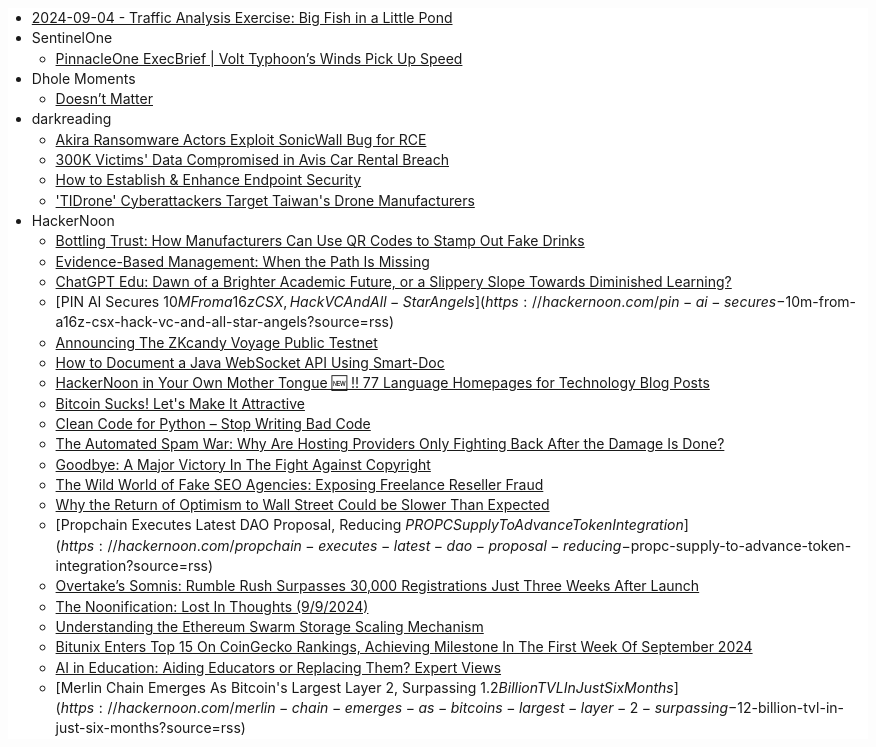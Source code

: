   - [2024-09-04 - Traffic Analysis Exercise: Big Fish in a Little Pond](https://www.malware-traffic-analysis.net/2024/09/04/index.html)
- SentinelOne
  - [PinnacleOne ExecBrief | Volt Typhoon’s Winds Pick Up Speed](https://www.sentinelone.com/blog/pinnacleone-execbrief-volt-typhoons-winds-pick-up-speed/)
- Dhole Moments
  - [Doesn’t Matter](https://soatok.blog/2024/09/09/doesnt-matter/)
- darkreading
  - [Akira Ransomware Actors Exploit SonicWall Bug for RCE](https://www.darkreading.com/ics-ot-security/akira-ransomware-actors-exploit-sonicwall-bug-for-rce)
  - [300K Victims' Data Compromised in Avis Car Rental Breach](https://www.darkreading.com/cyberattacks-data-breaches/300k-victims-data-compromised-avis-car-rental-breach)
  - [How to Establish &amp; Enhance Endpoint Security](https://www.darkreading.com/endpoint-security/how-to-establish-enhance-endpoint-security)
  - ['TIDrone' Cyberattackers Target Taiwan's Drone Manufacturers](https://www.darkreading.com/ics-ot-security/tidrone-cyberattackers-taiwan-drone-manufacturers)
- HackerNoon
  - [Bottling Trust: How Manufacturers Can Use QR Codes to Stamp Out Fake Drinks](https://hackernoon.com/bottling-trust-how-manufacturers-can-use-qr-codes-to-stamp-out-fake-drinks?source=rss)
  - [Evidence-Based Management: When the Path Is Missing](https://hackernoon.com/evidence-based-management-when-the-path-is-missing?source=rss)
  - [ChatGPT Edu: Dawn of a Brighter Academic Future, or a Slippery Slope Towards Diminished Learning?](https://hackernoon.com/chatgpt-edu-dawn-of-a-brighter-academic-future-or-a-slippery-slope-towards-diminished-learning?source=rss)
  - [PIN AI Secures $10M From a16z CSX, Hack VC And All-Star Angels](https://hackernoon.com/pin-ai-secures-$10m-from-a16z-csx-hack-vc-and-all-star-angels?source=rss)
  - [Announcing The ZKcandy Voyage Public Testnet](https://hackernoon.com/announcing-the-zkcandy-voyage-public-testnet?source=rss)
  - [How to Document a Java WebSocket API Using Smart-Doc](https://hackernoon.com/how-to-document-a-java-websocket-api-using-smart-doc?source=rss)
  - [HackerNoon in Your Own Mother Tongue 🆕 ‼️  77 Language Homepages for Technology Blog Posts](https://hackernoon.com/hackernoon-in-your-own-mother-tongue-77-language-homepages-for-technology-blog-posts?source=rss)
  - [Bitcoin Sucks! Let's Make It Attractive](https://hackernoon.com/bitcoin-sucks-lets-make-it-attractive?source=rss)
  - [Clean Code for Python – Stop Writing Bad Code](https://hackernoon.com/clean-code-for-python-stop-writing-bad-code?source=rss)
  - [The Automated Spam War: Why Are Hosting Providers Only Fighting Back After the Damage Is Done?](https://hackernoon.com/the-automated-spam-war-why-are-hosting-providers-only-fighting-back-after-the-damage-is-done?source=rss)
  - [Goodbye: A Major Victory In The Fight Against Copyright](https://hackernoon.com/goodbye-a-major-victory-in-the-fight-against-copyright?source=rss)
  - [The Wild World of Fake SEO Agencies: Exposing Freelance Reseller Fraud](https://hackernoon.com/the-wild-world-of-fake-seo-agencies-exposing-freelance-reseller-fraud?source=rss)
  - [Why the Return of Optimism to Wall Street Could be Slower Than Expected](https://hackernoon.com/why-the-return-of-optimism-to-wall-street-could-be-slower-than-expected?source=rss)
  - [Propchain Executes Latest DAO Proposal, Reducing $PROPC Supply To Advance Token Integration](https://hackernoon.com/propchain-executes-latest-dao-proposal-reducing-$propc-supply-to-advance-token-integration?source=rss)
  - [Overtake’s Somnis: Rumble Rush Surpasses 30,000 Registrations Just Three Weeks After Launch](https://hackernoon.com/overtakes-somnis-rumble-rush-surpasses-30000-registrations-just-three-weeks-after-launch?source=rss)
  - [The Noonification: Lost In Thoughts (9/9/2024)](https://hackernoon.com/9-9-2024-noonification?source=rss)
  - [Understanding the Ethereum Swarm Storage Scaling Mechanism](https://hackernoon.com/understanding-the-ethereum-swarm-storage-scaling-mechanism?source=rss)
  - [Bitunix Enters Top 15 On CoinGecko Rankings, Achieving Milestone In The First Week Of September 2024](https://hackernoon.com/bitunix-enters-top-15-on-coingecko-rankings-achieving-milestone-in-the-first-week-of-september-2024?source=rss)
  - [AI in Education: Aiding Educators or Replacing Them? Expert Views](https://hackernoon.com/ai-in-education-aiding-educators-or-replacing-them-expert-views?source=rss)
  - [Merlin Chain Emerges As Bitcoin's Largest Layer 2, Surpassing $1.2 Billion TVL In Just Six Months](https://hackernoon.com/merlin-chain-emerges-as-bitcoins-largest-layer-2-surpassing-$12-billion-tvl-in-just-six-months?source=rss)